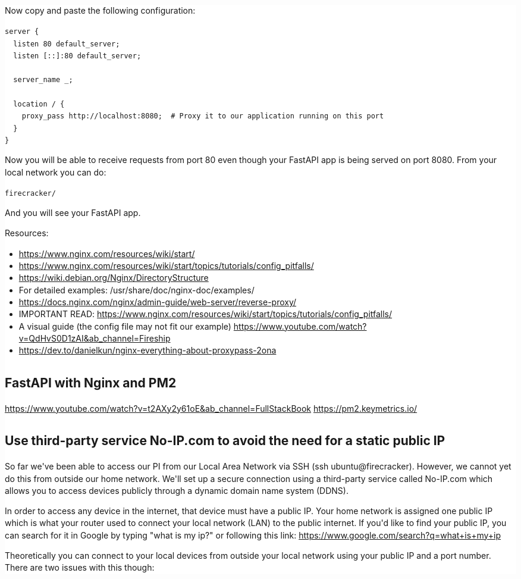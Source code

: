 Now copy and paste the following configuration:

```
server {
  listen 80 default_server;
  listen [::]:80 default_server;

  server_name _;

  location / {
    proxy_pass http://localhost:8080;  # Proxy it to our application running on this port
  }
}
```

Now you will be able to receive requests from port 80 even though your FastAPI app is being served on port 8080. From your local network you can do:

```
firecracker/
```

And you will see your FastAPI app.

Resources:
- https://www.nginx.com/resources/wiki/start/
- https://www.nginx.com/resources/wiki/start/topics/tutorials/config_pitfalls/
- https://wiki.debian.org/Nginx/DirectoryStructure
- For detailed examples: /usr/share/doc/nginx-doc/examples/ 
- https://docs.nginx.com/nginx/admin-guide/web-server/reverse-proxy/
- IMPORTANT READ: https://www.nginx.com/resources/wiki/start/topics/tutorials/config_pitfalls/
- A visual guide (the config file may not fit our example) https://www.youtube.com/watch?v=QdHvS0D1zAI&ab_channel=Fireship
- https://dev.to/danielkun/nginx-everything-about-proxypass-2ona 

## FastAPI with Nginx and PM2

https://www.youtube.com/watch?v=t2AXy2y61oE&ab_channel=FullStackBook
https://pm2.keymetrics.io/


## Use third-party service No-IP.com to avoid the need for a static public IP

So far we've been able to access our PI from our Local Area Network via SSH (ssh ubuntu@firecracker). However, we cannot yet do this from outside our home network. We'll set up a secure connection using a third-party service called No-IP.com which allows you to access devices publicly through a dynamic domain name system (DDNS).

In order to access any device in the internet, that device must have a public IP. Your home network is assigned one public IP which is what your router used to connect your local network (LAN) to the public internet. If you'd like to find your public IP, you can search for it in Google by typing "what is my ip?" or following this link: https://www.google.com/search?q=what+is+my+ip

Theoretically you can connect to your local devices from outside your local network using your public IP and a port number. There are two issues with this though:
